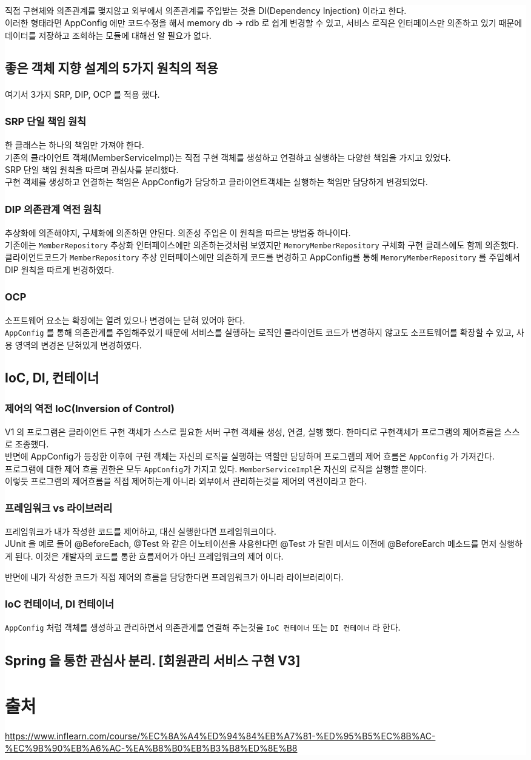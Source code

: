 직접 구현체와 의존관계를 맺지않고 외부에서 의존관계를 주입받는 것을 DI(Dependency Injection) 이라고 한다.  
이러한 형태라면 AppConfig 에만 코드수정을 해서 memory db -> rdb 로 쉽게 변경할 수 있고, 서비스 로직은 인터페이스만 의존하고 있기 때문에 데이터를 저장하고 조회하는 모듈에 대해선 알 필요가 없다.  

## 좋은 객체 지향 설계의 5가지 원칙의 적용
여기서 3가지 SRP, DIP, OCP 를 적용 했다.  

### SRP 단일 책임 원칙
한 클래스는 하나의 책임만 가져야 한다.  
기존의 클라이언트 객체(MemberServiceImpl)는 직접 구현 객체를 생성하고 연결하고 실행하는 다양한 책임을 가지고 있었다.  
SRP 단일 책임 원칙을 따르며 관심사를 분리했다.  
구현 객체를 생성하고 연결하는 책임은 AppConfig가 담당하고 클라이언트객체는 실행하는 책임만 담당하게 변경되었다.  

### DIP 의존관계 역전 원칙
추상화에 의존해야지, 구체화에 의존하면 안된다. 의존성 주입은 이 원칙을 따르는 방법중 하나이다.  
기존에는 `MemberRepository` 추상화 인터페이스에만 의존하는것처럼 보였지만 `MemoryMemberRepository` 구체화 구현 클래스에도 함께 의존했다.  
클라이언트코드가 `MemberRepository` 추상 인터페이스에만 의존하게 코드를 변경하고 AppConfig를 통해 `MemoryMemberRepository` 를 주입해서 DIP 원칙을 따르게 변경하였다.  

### OCP
소프트웨어 요소는 확장에는 열려 있으나 변경에는 닫혀 있어야 한다.  
`AppConfig` 를 통해 의존관계를 주입해주었기 때문에 서비스를 실행하는 로직인 클라이언트 코드가 변경하지 않고도 소프트웨어를 확장할 수 있고, 사용 영역의 변경은 닫혀있게 변경하였다.  

## IoC, DI, 컨테이너
### 제어의 역전 IoC(Inversion of Control)
V1 의 프로그램은 클라이언트 구현 객체가 스스로 필요한 서버 구현 객체를 생성, 연결, 실행 했다. 한마디로 구현객체가 프로그램의 제어흐름을 스스로 조종했다.  
반면에 AppConfig가 등장한 이후에 구현 객체는 자신의 로직을 실행하는 역할만 담당하며 프로그램의 제어 흐름은 `AppConfig` 가 가져간다.  
프로그램에 대한 제어 흐름 권한은 모두 `AppConfig`가 가지고 있다. `MemberServiceImpl`은 자신의 로직을 실행할 뿐이다.  
이렇듯 프로그램의 제어흐름을 직접 제어하는게 아니라 외부에서 관리하는것을 제어의 역전이라고 한다.  

### 프레임워크 vs 라이브러리
프레임워크가 내가 작성한 코드를 제어하고, 대신 실행한다면 프레임워크이다.  
JUnit 을 예로 들어 @BeforeEach, @Test 와 같은 어노테이션을 사용한다면 @Test 가 달린 메서드 이전에 @BeforeEarch 메소드를 먼저 실행하게 된다. 이것은 개발자의 코드를 통한 흐름제어가 아닌 프레임워크의 제어 이다.  

반면에 내가 작성한 코드가 직접 제어의 흐름을 담당한다면 프레임워크가 아니라 라이브러리이다.  

### IoC 컨테이너, DI 컨테이너
`AppConfig` 처럼 객체를 생성하고 관리하면서 의존관계를 연결해 주는것을 `IoC 컨테이너` 또는 `DI 컨테이너` 라 한다.

## Spring 을 통한 관심사 분리. [회원관리 서비스 구현 V3]

# 출처
https://www.inflearn.com/course/%EC%8A%A4%ED%94%84%EB%A7%81-%ED%95%B5%EC%8B%AC-%EC%9B%90%EB%A6%AC-%EA%B8%B0%EB%B3%B8%ED%8E%B8